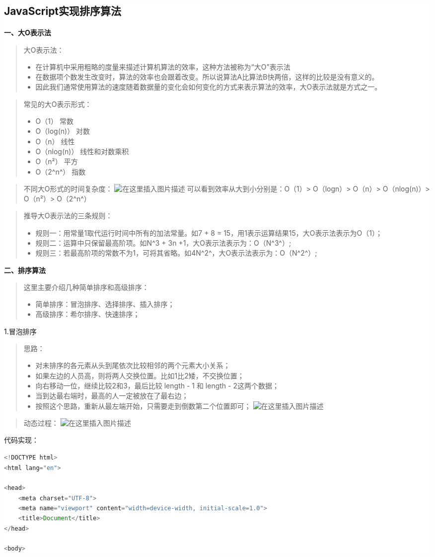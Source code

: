 ﻿## JavaScript实现排序算法

**一、大O表示法**

> 大O表示法：
> 
> - 在计算机中采用粗略的度量来描述计算机算法的效率，这种方法被称为“大O”表示法
> - 在数据项个数发生改变时，算法的效率也会跟着改变。所以说算法A比算法B快两倍，这样的比较是没有意义的。
> - 因此我们通常使用算法的速度随着数据量的变化会如何变化的方式来表示算法的效率，大O表示法就是方式之一。

> 
> 
> 常见的大O表示形式：
> - O（1）	常数
> - O（log(n)）	对数
> - O（n）	线性
> - O（nlog(n)）	线性和对数乘积
> - O（n²）	平方
> - O（2^n^）	指数
> 

> 不同大O形式的时间复杂度：
> ![在这里插入图片描述](https://img-blog.csdnimg.cn/20201118100454549.png?x-oss-process=image/watermark,type_ZmFuZ3poZW5naGVpdGk,shadow_10,text_aHR0cHM6Ly9ibG9nLmNzZG4ubmV0L20wXzQ2NDAzNzM0,size_16,color_FFFFFF,t_70#pic_center)
> 可以看到效率从大到小分别是：O（1）> O（logn）> O（n）> O（nlog(n)）> O（n²）> O（2^n^）

> 推导大O表示法的三条规则：
> 
> - 规则一：用常量1取代运行时间中所有的加法常量。如7 + 8 = 15，用1表示运算结果15，大O表示法表示为O（1）；
> - 规则二：运算中只保留最高阶项。如N^3 + 3n +1，大O表示法表示为：O（N^3^）;
> - 规则三：若最高阶项的常数不为1，可将其省略。如4N^2^，大O表示法表示为：O（N^2^）;

**二、排序算法**

> 这里主要介绍几种简单排序和高级排序：
> 
> - 简单排序：冒泡排序、选择排序、插入排序； 
> - 高级排序：希尔排序、快速排序；

1.冒泡排序

> 思路：
> 
> - 对未排序的各元素从头到尾依次比较相邻的两个元素大小关系；
> - 如果左边的人员高，则将两人交换位置。比如1比2矮，不交换位置；
> - 向右移动一位，继续比较2和3，最后比较 length - 1 和 length - 2这两个数据；
> - 当到达最右端时，最高的人一定被放在了最右边；
> - 按照这个思路，重新从最左端开始，只需要走到倒数第二个位置即可；
![在这里插入图片描述](https://img-blog.csdnimg.cn/20201118113330871.png?x-oss-process=image/watermark,type_ZmFuZ3poZW5naGVpdGk,shadow_10,text_aHR0cHM6Ly9ibG9nLmNzZG4ubmV0L20wXzQ2NDAzNzM0,size_16,color_FFFFFF,t_70#pic_center)
> 



> 动态过程：
> ![在这里插入图片描述](https://img-blog.csdnimg.cn/20201118113603149.gif#pic_center)
> 
代码实现：
```javascript
<!DOCTYPE html>
<html lang="en">

<head>
    <meta charset="UTF-8">
    <meta name="viewport" content="width=device-width, initial-scale=1.0">
    <title>Document</title>
</head>

<body>
```